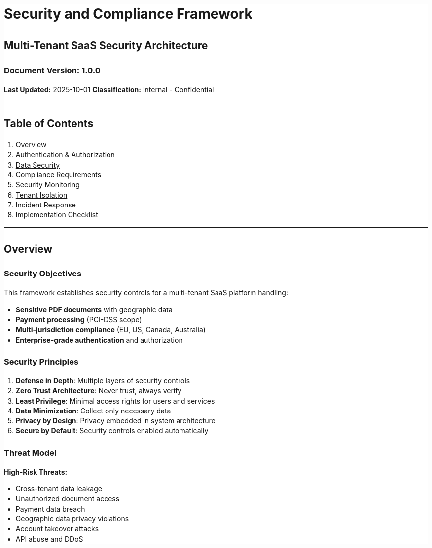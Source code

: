 # Security and Compliance Framework
## Multi-Tenant SaaS Security Architecture

### Document Version: 1.0.0
**Last Updated:** 2025-10-01
**Classification:** Internal - Confidential

---

## Table of Contents

1. [Overview](#overview)
2. [Authentication & Authorization](#authentication--authorization)
3. [Data Security](#data-security)
4. [Compliance Requirements](#compliance-requirements)
5. [Security Monitoring](#security-monitoring)
6. [Tenant Isolation](#tenant-isolation)
7. [Incident Response](#incident-response)
8. [Implementation Checklist](#implementation-checklist)

---

## Overview

### Security Objectives

This framework establishes security controls for a multi-tenant SaaS platform handling:
- **Sensitive PDF documents** with geographic data
- **Payment processing** (PCI-DSS scope)
- **Multi-jurisdiction compliance** (EU, US, Canada, Australia)
- **Enterprise-grade authentication** and authorization

### Security Principles

1. **Defense in Depth**: Multiple layers of security controls
2. **Zero Trust Architecture**: Never trust, always verify
3. **Least Privilege**: Minimal access rights for users and services
4. **Data Minimization**: Collect only necessary data
5. **Privacy by Design**: Privacy embedded in system architecture
6. **Secure by Default**: Security controls enabled automatically

### Threat Model

**High-Risk Threats:**
- Cross-tenant data leakage
- Unauthorized document access
- Payment data breach
- Geographic data privacy violations
- Account takeover attacks
- API abuse and DDoS
